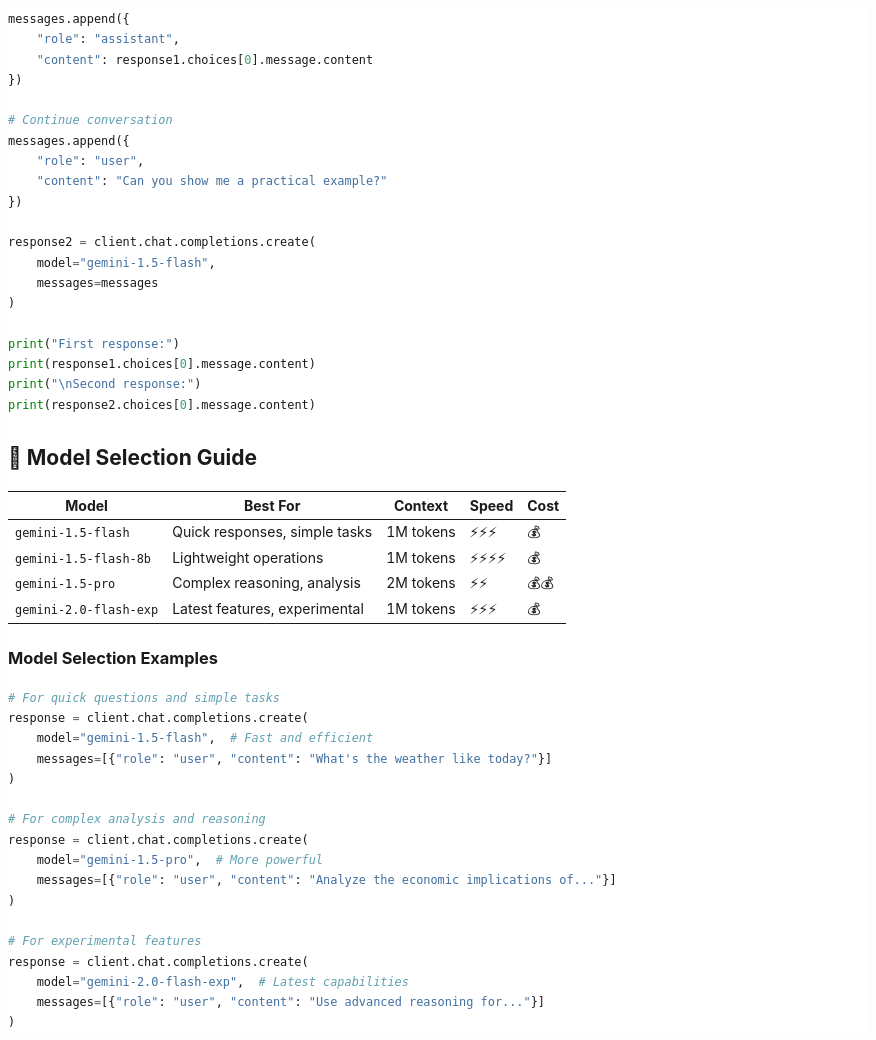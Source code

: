 ```python
messages.append({
    "role": "assistant", 
    "content": response1.choices[0].message.content
})

# Continue conversation
messages.append({
    "role": "user", 
    "content": "Can you show me a practical example?"
})

response2 = client.chat.completions.create(
    model="gemini-1.5-flash",
    messages=messages
)

print("First response:")
print(response1.choices[0].message.content)
print("\nSecond response:")
print(response2.choices[0].message.content)
```

## 🔧 Model Selection Guide

| Model | Best For | Context | Speed | Cost |
|-------|----------|---------|-------|------|
| `gemini-1.5-flash` | Quick responses, simple tasks | 1M tokens | ⚡⚡⚡ | 💰 |
| `gemini-1.5-flash-8b` | Lightweight operations | 1M tokens | ⚡⚡⚡⚡ | 💰 |
| `gemini-1.5-pro` | Complex reasoning, analysis | 2M tokens | ⚡⚡ | 💰💰 |
| `gemini-2.0-flash-exp` | Latest features, experimental | 1M tokens | ⚡⚡⚡ | 💰 |

### Model Selection Examples

```python
# For quick questions and simple tasks
response = client.chat.completions.create(
    model="gemini-1.5-flash",  # Fast and efficient
    messages=[{"role": "user", "content": "What's the weather like today?"}]
)

# For complex analysis and reasoning
response = client.chat.completions.create(
    model="gemini-1.5-pro",  # More powerful
    messages=[{"role": "user", "content": "Analyze the economic implications of..."}]
)

# For experimental features
response = client.chat.completions.create(
    model="gemini-2.0-flash-exp",  # Latest capabilities
    messages=[{"role": "user", "content": "Use advanced reasoning for..."}]
)
```
